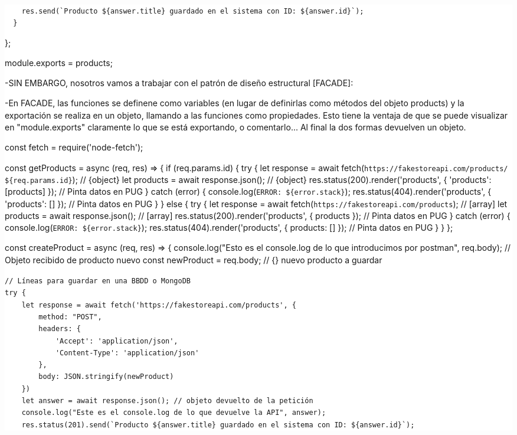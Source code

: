         res.send(`Producto ${answer.title} guardado en el sistema con ID: ${answer.id}`);
      }
};

module.exports = products;





-SIN EMBARGO, nosotros vamos a trabajar con el patrón de diseño estructural [FACADE]:

-En FACADE, las funciones se definene como variables (en lugar de definirlas como métodos del objeto products) y la exportación se realiza en un objeto, llamando a las funciones como propiedades. Esto tiene la ventaja de que se puede visualizar en "module.exports" claramente lo que se está exportando, o comentarlo... Al final la dos formas devuelven un objeto.


const fetch = require('node-fetch');

const getProducts = async (req, res) => {
    if (req.params.id) {
        try {
            let response = await fetch(`https://fakestoreapi.com/products/${req.params.id}`); // {object}
            let products = await response.json(); // {object}
            res.status(200).render('products', { 'products': [products] }); // Pinta datos en PUG
        }
        catch (error) {
            console.log(`ERROR: ${error.stack}`);
            res.status(404).render('products', { 'products': [] }); // Pinta datos en PUG
        }
    } else {
        try {
            let response = await fetch(`https://fakestoreapi.com/products`); // [array]
            let products = await response.json(); // [array]
            res.status(200).render('products', { products }); // Pinta datos en PUG
        }
        catch (error) {
            console.log(`ERROR: ${error.stack}`);
            res.status(404).render('products', { products: [] }); // Pinta datos en PUG
        }
    }
};


const createProduct = async (req, res) => {
    console.log("Esto es el console.log de lo que introducimos por postman", req.body); // Objeto recibido de producto nuevo
    const newProduct = req.body; // {} nuevo producto a guardar

    // Líneas para guardar en una BBDD o MongoDB
    try {
        let response = await fetch('https://fakestoreapi.com/products', {
            method: "POST",
            headers: {
                'Accept': 'application/json',
                'Content-Type': 'application/json'
            },
            body: JSON.stringify(newProduct)
        })
        let answer = await response.json(); // objeto devuelto de la petición
        console.log("Este es el console.log de lo que devuelve la API", answer);
        res.status(201).send(`Producto ${answer.title} guardado en el sistema con ID: ${answer.id}`);
